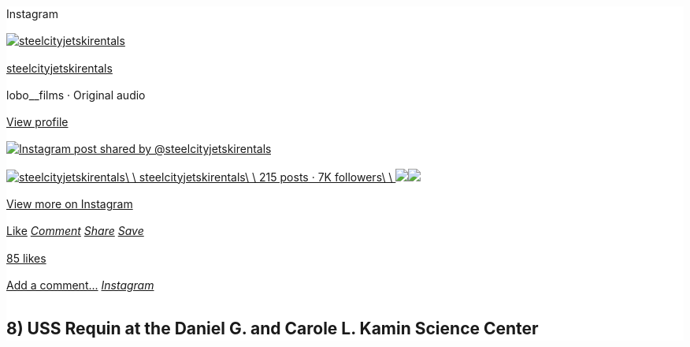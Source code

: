 Instagram

[![steelcityjetskirentals](https://scontent.cdninstagram.com/v/t51.2885-19/281600126_700585817880547_5523146025470116019_n.jpg?stp=dst-jpg_s150x150_tt6&efg=eyJ2ZW5jb2RlX3RhZyI6InByb2ZpbGVfcGljLmRqYW5nby4zNjcuYzIifQ&_nc_ht=scontent.cdninstagram.com&_nc_cat=107&_nc_oc=Q6cZ2QHp_kIWLeZk7whzuMxuZHgnK-aMyZVTBbUFMgcpnYnIXkaSOutAaDPWciOif97hwPM&_nc_ohc=l8GLCOEf14UQ7kNvwEuVMkG&_nc_gid=JqO-0q4gC_wDX0vbj6WXZQ&edm=APs17CUBAAAA&ccb=7-5&oh=00_AfcB8P2Dag43KpjJTvkENI-RYod_LLTUUCWzrZ0IvQyJNg&oe=68EB1261&_nc_sid=10d13b)](https://www.instagram.com/steelcityjetskirentals/?utm_source=ig_embed&ig_rid=c28714e2-816e-4ac1-bc8f-42729c81b6f7)

[steelcityjetskirentals](https://www.instagram.com/steelcityjetskirentals/?utm_source=ig_embed&ig_rid=c28714e2-816e-4ac1-bc8f-42729c81b6f7)

lobo\_\_films · Original audio

[View profile](https://www.instagram.com/steelcityjetskirentals/?utm_source=ig_embed&ig_rid=c28714e2-816e-4ac1-bc8f-42729c81b6f7)

[![Instagram post shared by @steelcityjetskirentals](https://scontent.cdninstagram.com/v/t51.2885-15/502735860_687527980552553_5187495036415114095_n.jpg?stp=dst-jpg_e15_fr_p1080x1080_tt6&_nc_ht=scontent.cdninstagram.com&_nc_cat=105&_nc_oc=Q6cZ2QHp_kIWLeZk7whzuMxuZHgnK-aMyZVTBbUFMgcpnYnIXkaSOutAaDPWciOif97hwPM&_nc_ohc=HNHLHpJMAQ4Q7kNvwHACNx4&_nc_gid=JqO-0q4gC_wDX0vbj6WXZQ&edm=APs17CUBAAAA&ccb=7-5&oh=00_AfeOfxgYKYw7o1aOQDUR82hQMVligRU5yuGZmkIsywyj-A&oe=68EB041F&_nc_sid=10d13b)](https://www.instagram.com/reel/CtCE0P3A18f/?utm_source=ig_embed&ig_rid=c28714e2-816e-4ac1-bc8f-42729c81b6f7)

[![steelcityjetskirentals](https://scontent.cdninstagram.com/v/t51.2885-19/281600126_700585817880547_5523146025470116019_n.jpg?stp=dst-jpg_s150x150_tt6&efg=eyJ2ZW5jb2RlX3RhZyI6InByb2ZpbGVfcGljLmRqYW5nby4zNjcuYzIifQ&_nc_ht=scontent.cdninstagram.com&_nc_cat=107&_nc_oc=Q6cZ2QHp_kIWLeZk7whzuMxuZHgnK-aMyZVTBbUFMgcpnYnIXkaSOutAaDPWciOif97hwPM&_nc_ohc=l8GLCOEf14UQ7kNvwEuVMkG&_nc_gid=JqO-0q4gC_wDX0vbj6WXZQ&edm=APs17CUBAAAA&ccb=7-5&oh=00_AfcB8P2Dag43KpjJTvkENI-RYod_LLTUUCWzrZ0IvQyJNg&oe=68EB1261&_nc_sid=10d13b)\\
\\
steelcityjetskirentals\\
\\
215 posts · 7K followers\\
\\
![](https://scontent.cdninstagram.com/v/t51.2885-15/502996708_557834807149762_1202756820564285913_n.jpg?stp=c0.280.720.720a_dst-jpg_e15_s240x240_tt6&efg=eyJ2ZW5jb2RlX3RhZyI6ImltYWdlX3VybGdlbi43MjB4MTI4MC5zZHIuZjcxODc4LmRlZmF1bHRfY292ZXJfZnJhbWUuYzIifQ&_nc_ht=scontent.cdninstagram.com&_nc_cat=110&_nc_oc=Q6cZ2QHp_kIWLeZk7whzuMxuZHgnK-aMyZVTBbUFMgcpnYnIXkaSOutAaDPWciOif97hwPM&_nc_ohc=j9TXF2ymM54Q7kNvwGTR-T2&_nc_gid=JqO-0q4gC_wDX0vbj6WXZQ&edm=APs17CUBAAAA&ccb=7-5&oh=00_AfcC1SuK_fKXZoVRNi1Bu93aNVb1-30vEXelcawDJq5k2w&oe=68EB058F&_nc_sid=10d13b)![](https://scontent.cdninstagram.com/v/t39.30808-6/472388742_18026832257555263_1371936020997856331_n.jpg?stp=dst-jpg_e35_s240x240_tt6&efg=eyJ2ZW5jb2RlX3RhZyI6ImltYWdlX3VybGdlbi4xMDc5eDEwNzkuc2RyLmYzMDgwOC5kZWZhdWx0X2ltYWdlLmMyIn0&_nc_ht=scontent.cdninstagram.com&_nc_cat=107&_nc_oc=Q6cZ2QHp_kIWLeZk7whzuMxuZHgnK-aMyZVTBbUFMgcpnYnIXkaSOutAaDPWciOif97hwPM&_nc_ohc=g-zN82mECZ0Q7kNvwFJyEAA&_nc_gid=JqO-0q4gC_wDX0vbj6WXZQ&edm=APs17CUAAAAA&ccb=7-5&oh=00_AfcdpbOI0me9mP-Ay2m_Kz78lQwXsukfAuLtKgyZLHRpvg&oe=68EB2053&_nc_sid=10d13b)](https://www.instagram.com/steelcityjetskirentals/?utm_source=ig_embed&ig_rid=c28714e2-816e-4ac1-bc8f-42729c81b6f7)

[View more on Instagram](https://www.instagram.com/steelcityjetskirentals/?utm_source=ig_embed&ig_rid=c28714e2-816e-4ac1-bc8f-42729c81b6f7)

[Like](https://www.instagram.com/reel/CtCE0P3A18f/?utm_source=ig_embed&ig_rid=c28714e2-816e-4ac1-bc8f-42729c81b6f7) [_Comment_](https://www.instagram.com/reel/CtCE0P3A18f/?utm_source=ig_embed&ig_rid=c28714e2-816e-4ac1-bc8f-42729c81b6f7) [_Share_](https://www.instagram.com/reel/CtCE0P3A18f/?utm_source=ig_embed&ig_rid=c28714e2-816e-4ac1-bc8f-42729c81b6f7) [_Save_](https://www.instagram.com/reel/CtCE0P3A18f/?utm_source=ig_embed&ig_rid=c28714e2-816e-4ac1-bc8f-42729c81b6f7)

[85 likes](https://www.instagram.com/reel/CtCE0P3A18f/?utm_source=ig_embed&ig_rid=c28714e2-816e-4ac1-bc8f-42729c81b6f7)

[Add a comment...](https://www.instagram.com/reel/CtCE0P3A18f/?utm_source=ig_embed&ig_rid=c28714e2-816e-4ac1-bc8f-42729c81b6f7) [_Instagram_](https://www.instagram.com/reel/CtCE0P3A18f/?utm_source=ig_embed&ig_rid=c28714e2-816e-4ac1-bc8f-42729c81b6f7)

## 8) USS Requin at the Daniel G. and Carole L. Kamin Science Center
